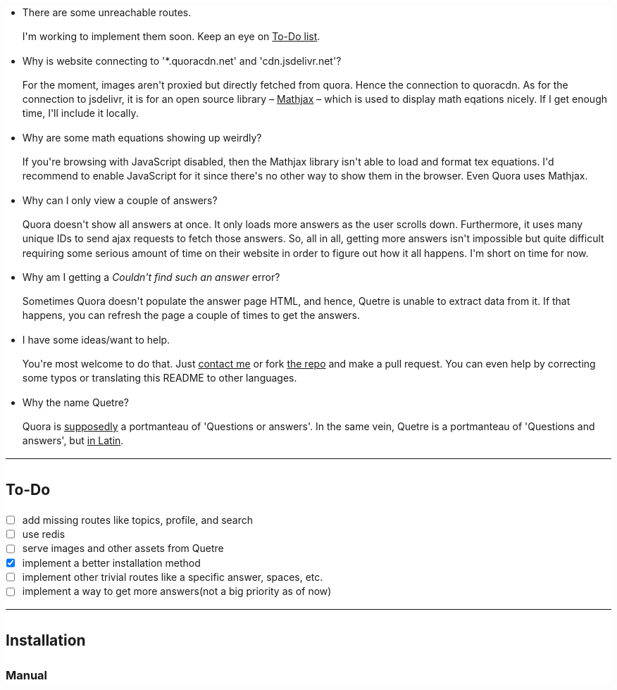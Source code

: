 - There are some unreachable routes.

  I'm working to implement them soon. Keep an eye on [To-Do list](#to-do).

- Why is website connecting to '\*.quoracdn.net' and 'cdn.jsdelivr.net'?

  For the moment, images aren't proxied but directly fetched from quora. Hence the connection to quoracdn. As for the connection to jsdelivr, it is for an open source library – [Mathjax](https://www.mathjax.org/) – which is used to display math eqations nicely. If I get enough time, I'll include it locally.

- Why are some math equations showing up weirdly?

  If you're browsing with JavaScript disabled, then the Mathjax library isn't able to load and format tex equations. I'd recommend to enable JavaScript for it since there's no other way to show them in the browser. Even Quora uses Mathjax.

- Why can I only view a couple of answers?

  Quora doesn't show all answers at once. It only loads more answers as the user scrolls down. Furthermore, it uses many unique IDs to send ajax requests to fetch those answers. So, all in all, getting more answers isn't impossible but quite difficult requiring some serious amount of time on their website in order to figure out how it all happens. I'm short on time for now.

- Why am I getting a _Couldn't find such an answer_ error?

  Sometimes Quora doesn't populate the answer page HTML, and hence, Quetre is unable to extract data from it. If that happens, you can refresh the page a couple of times to get the answers.

- I have some ideas/want to help.

  You're most welcome to do that. Just [contact me](#contact) or fork [the repo](https://github.com/zyachel/quetre/fork) and make a pull request. You can even help by correcting some typos or translating this README to other languages.

- Why the name Quetre?

  Quora is [supposedly](https://www.quora.com/Why-is-Quora-called-Quora-4) a portmanteau of 'Questions or answers'. In the same vein, Quetre is a portmanteau of 'Questions and answers', but [in Latin](https://lingva.ml/en/la/questions%20and%20answers%0A).

---

## To-Do

- [ ] add missing routes like topics, profile, and search
- [ ] use redis
- [ ] serve images and other assets from Quetre
- [x] implement a better installation method
- [ ] implement other trivial routes like a specific answer, spaces, etc.
- [ ] implement a way to get more answers(not a big priority as of now)

---

## Installation

### Manual
